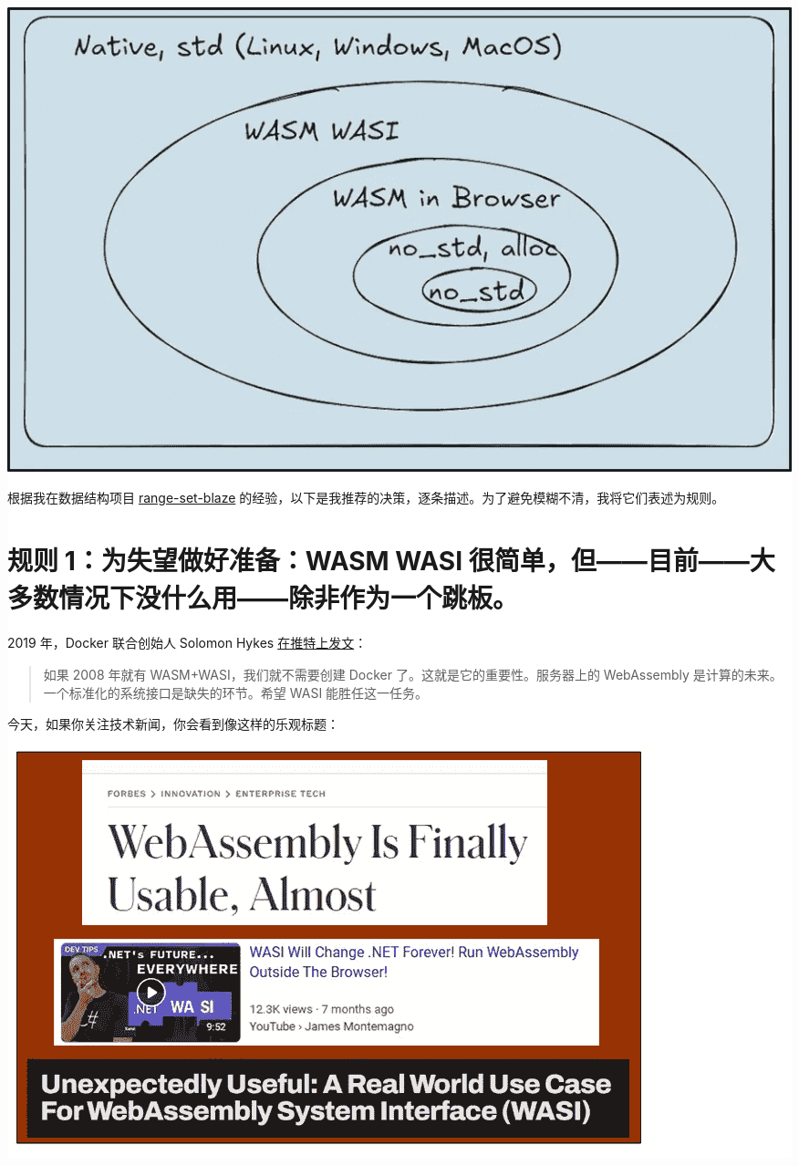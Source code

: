 ![](img/867094390e12910af5d9c304494db513.png)

根据我在数据结构项目 [range-set-blaze](https://github.com/CarlKCarlK/range-set-blaze) 的经验，以下是我推荐的决策，逐条描述。为了避免模糊不清，我将它们表述为规则。

# 规则 1：为失望做好准备：WASM WASI 很简单，但——目前——大多数情况下没什么用——除非作为一个跳板。

2019 年，Docker 联合创始人 Solomon Hykes [在推特上发文](https://x.com/solomonstre/status/1111004913222324225)：

> 如果 2008 年就有 WASM+WASI，我们就不需要创建 Docker 了。这就是它的重要性。服务器上的 WebAssembly 是计算的未来。一个标准化的系统接口是缺失的环节。希望 WASI 能胜任这一任务。

今天，如果你关注技术新闻，你会看到像这样的乐观标题：

![](img/480c34163ac2f64c108340b17c9a2b74.png)

